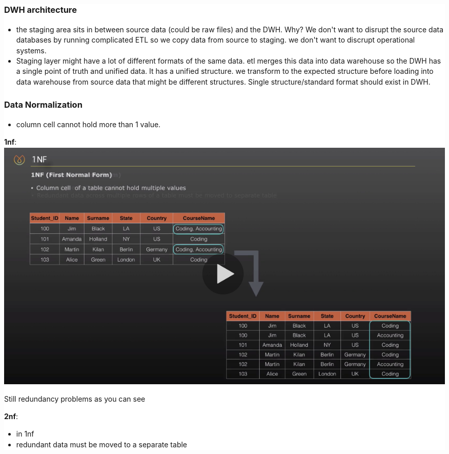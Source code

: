 
### DWH architecture
- the staging area sits in between source data (could be raw files) and the DWH. Why? We don't want to disrupt the source data databases by running complicated ETL so we copy data from source to staging. we don't want to discrupt operational systems.
- Staging layer might have a lot of different formats of the same data. etl merges this data into data warehouse so the DWH has a single point of truth and unified data. It has a unified structure. we transform to the expected structure before loading into data warehouse from source data that might be different structures. Single structure/standard format should exist in DWH.


### Data Normalization
- column cell cannot hold more than 1 value.

__1nf__: 
![1nf](images/1nf.png)

Still redundancy problems as you can see

__2nf__:
- in 1nf
- redundant data must be moved to a separate table